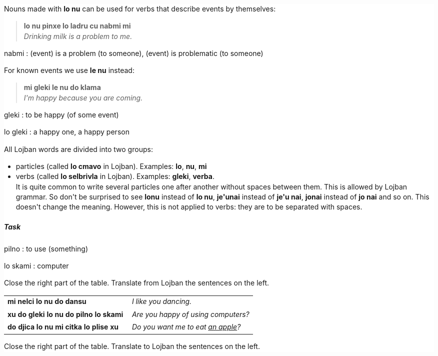 Nouns made with **lo nu** can be used for verbs that describe events by themselves:

>**lo nu pinxe lo ladru cu nabmi mi**  
>_Drinking milk is a problem to me._

nabmi
: (event) is a problem (to someone), (event) is problematic (to someone)

For known events we use **le nu** instead:

>**mi gleki le nu do klama**  
>_I'm happy because you are coming._

gleki
: to be happy (of some event)

lo gleki
: a happy one, a happy person

All Lojban words are divided into two groups:

- particles (called **lo cmavo** in Lojban). Examples: **lo**, **nu**, **mi**
- verbs (called **lo selbrivla** in Lojban). Examples: **gleki**, **verba**.  
  It is quite common to write several particles one after another without spaces between them. This is allowed by Lojban grammar. So don't be surprised to see **lonu** instead of **lo nu**, **je'unai** instead of **je'u nai**, **jonai** instead of **jo nai** and so on. This doesn't change the meaning. However, this is not applied to verbs: they are to be separated with spaces.

##### Task

pilno
: to use (something)

lo skami
: computer

Close the right part of the table. Translate from Lojban the sentences on the left.

<table class="wikitable" width="100%">

<tbody><tr>
<td style="width: 50%;"><b>mi nelci lo nu do dansu</b>
</td>
<td style="width: 50%;"><i>I like you dancing.</i>
</td></tr>
<tr>
<td><b>xu do gleki lo nu do pilno lo skami</b>
</td>
<td><i>Are you happy of using computers?</i>
</td></tr>
<tr>
<td><b>do djica lo nu mi citka lo plise xu</b>
</td>
<td><i>Do you want me to eat <u>an apple</u>?</i>
</td></tr></tbody></table>

Close the right part of the table. Translate to Lojban the sentences on the left.
